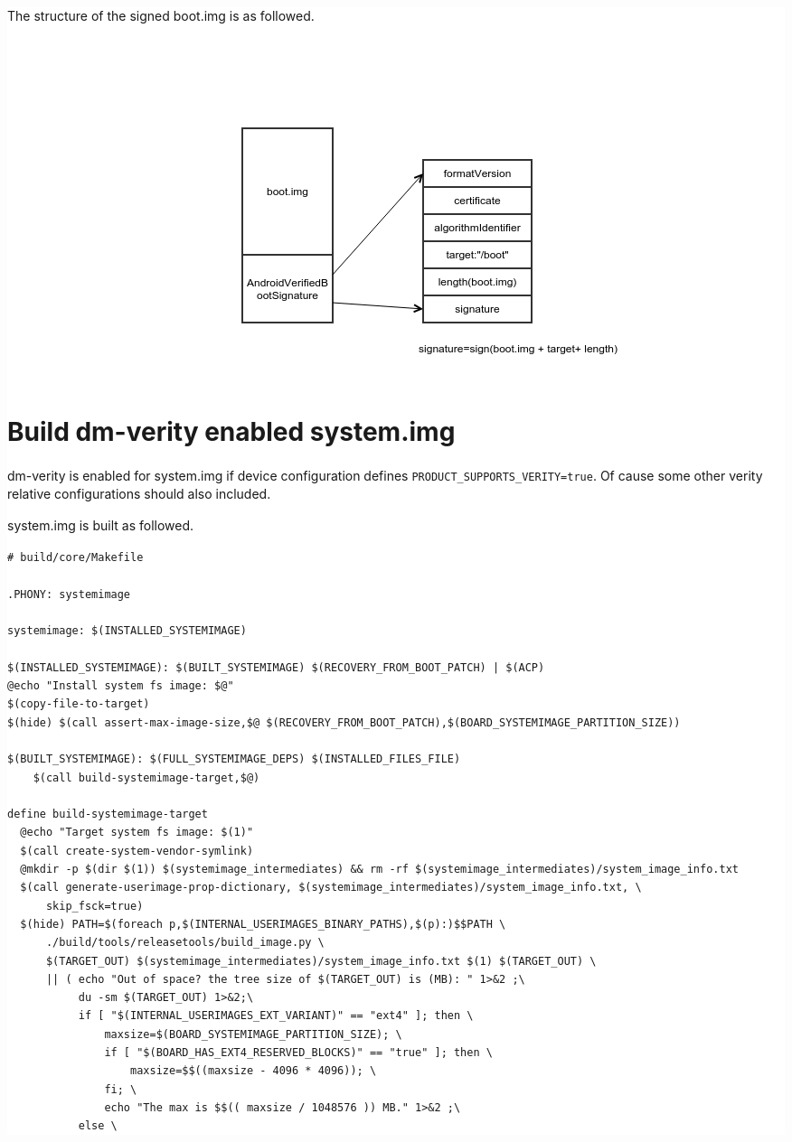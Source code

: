 The structure of the signed boot.img is as followed.

![bootimage](/images/bootimg.png)

# Build dm-verity enabled system.img

dm-verity is enabled for system.img if device configuration defines `PRODUCT_SUPPORTS_VERITY=true`.
Of cause some other verity relative configurations should also included.

system.img is built as followed.

    # build/core/Makefile

    .PHONY: systemimage

    systemimage: $(INSTALLED_SYSTEMIMAGE)

    $(INSTALLED_SYSTEMIMAGE): $(BUILT_SYSTEMIMAGE) $(RECOVERY_FROM_BOOT_PATCH) | $(ACP)
    @echo "Install system fs image: $@"
    $(copy-file-to-target)
    $(hide) $(call assert-max-image-size,$@ $(RECOVERY_FROM_BOOT_PATCH),$(BOARD_SYSTEMIMAGE_PARTITION_SIZE))

    $(BUILT_SYSTEMIMAGE): $(FULL_SYSTEMIMAGE_DEPS) $(INSTALLED_FILES_FILE)
        $(call build-systemimage-target,$@)

    define build-systemimage-target
      @echo "Target system fs image: $(1)"
      $(call create-system-vendor-symlink)
      @mkdir -p $(dir $(1)) $(systemimage_intermediates) && rm -rf $(systemimage_intermediates)/system_image_info.txt
      $(call generate-userimage-prop-dictionary, $(systemimage_intermediates)/system_image_info.txt, \
          skip_fsck=true)
      $(hide) PATH=$(foreach p,$(INTERNAL_USERIMAGES_BINARY_PATHS),$(p):)$$PATH \
          ./build/tools/releasetools/build_image.py \
          $(TARGET_OUT) $(systemimage_intermediates)/system_image_info.txt $(1) $(TARGET_OUT) \
          || ( echo "Out of space? the tree size of $(TARGET_OUT) is (MB): " 1>&2 ;\
               du -sm $(TARGET_OUT) 1>&2;\
               if [ "$(INTERNAL_USERIMAGES_EXT_VARIANT)" == "ext4" ]; then \
                   maxsize=$(BOARD_SYSTEMIMAGE_PARTITION_SIZE); \
                   if [ "$(BOARD_HAS_EXT4_RESERVED_BLOCKS)" == "true" ]; then \
                       maxsize=$$((maxsize - 4096 * 4096)); \
                   fi; \
                   echo "The max is $$(( maxsize / 1048576 )) MB." 1>&2 ;\
               else \